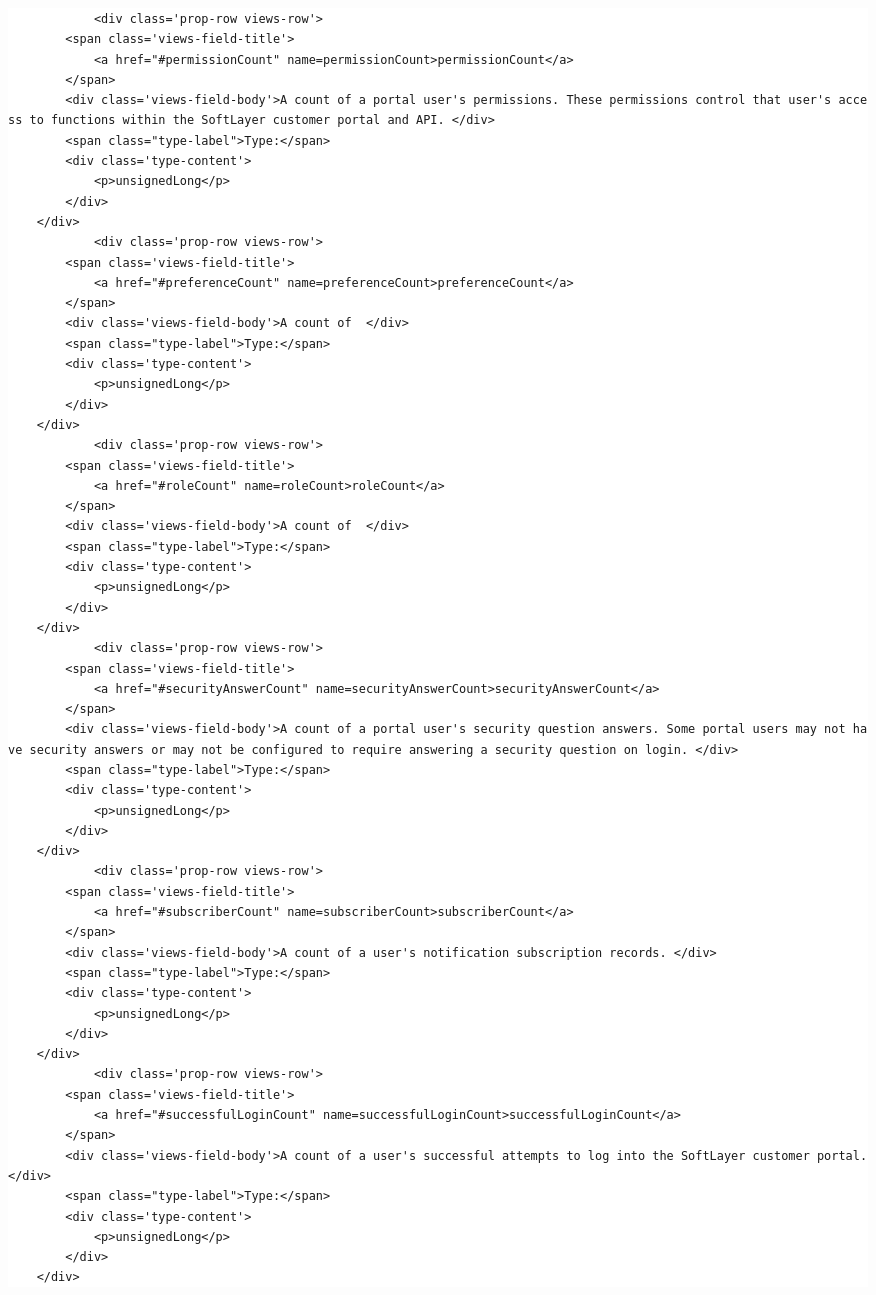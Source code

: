                 <div class='prop-row views-row'>
            <span class='views-field-title'>
                <a href="#permissionCount" name=permissionCount>permissionCount</a>
            </span>
            <div class='views-field-body'>A count of a portal user's permissions. These permissions control that user's access to functions within the SoftLayer customer portal and API. </div>
            <span class="type-label">Type:</span> 
            <div class='type-content'>
                <p>unsignedLong</p>
            </div>
        </div>
                <div class='prop-row views-row'>
            <span class='views-field-title'>
                <a href="#preferenceCount" name=preferenceCount>preferenceCount</a>
            </span>
            <div class='views-field-body'>A count of  </div>
            <span class="type-label">Type:</span> 
            <div class='type-content'>
                <p>unsignedLong</p>
            </div>
        </div>
                <div class='prop-row views-row'>
            <span class='views-field-title'>
                <a href="#roleCount" name=roleCount>roleCount</a>
            </span>
            <div class='views-field-body'>A count of  </div>
            <span class="type-label">Type:</span> 
            <div class='type-content'>
                <p>unsignedLong</p>
            </div>
        </div>
                <div class='prop-row views-row'>
            <span class='views-field-title'>
                <a href="#securityAnswerCount" name=securityAnswerCount>securityAnswerCount</a>
            </span>
            <div class='views-field-body'>A count of a portal user's security question answers. Some portal users may not have security answers or may not be configured to require answering a security question on login. </div>
            <span class="type-label">Type:</span> 
            <div class='type-content'>
                <p>unsignedLong</p>
            </div>
        </div>
                <div class='prop-row views-row'>
            <span class='views-field-title'>
                <a href="#subscriberCount" name=subscriberCount>subscriberCount</a>
            </span>
            <div class='views-field-body'>A count of a user's notification subscription records. </div>
            <span class="type-label">Type:</span> 
            <div class='type-content'>
                <p>unsignedLong</p>
            </div>
        </div>
                <div class='prop-row views-row'>
            <span class='views-field-title'>
                <a href="#successfulLoginCount" name=successfulLoginCount>successfulLoginCount</a>
            </span>
            <div class='views-field-body'>A count of a user's successful attempts to log into the SoftLayer customer portal. </div>
            <span class="type-label">Type:</span> 
            <div class='type-content'>
                <p>unsignedLong</p>
            </div>
        </div>